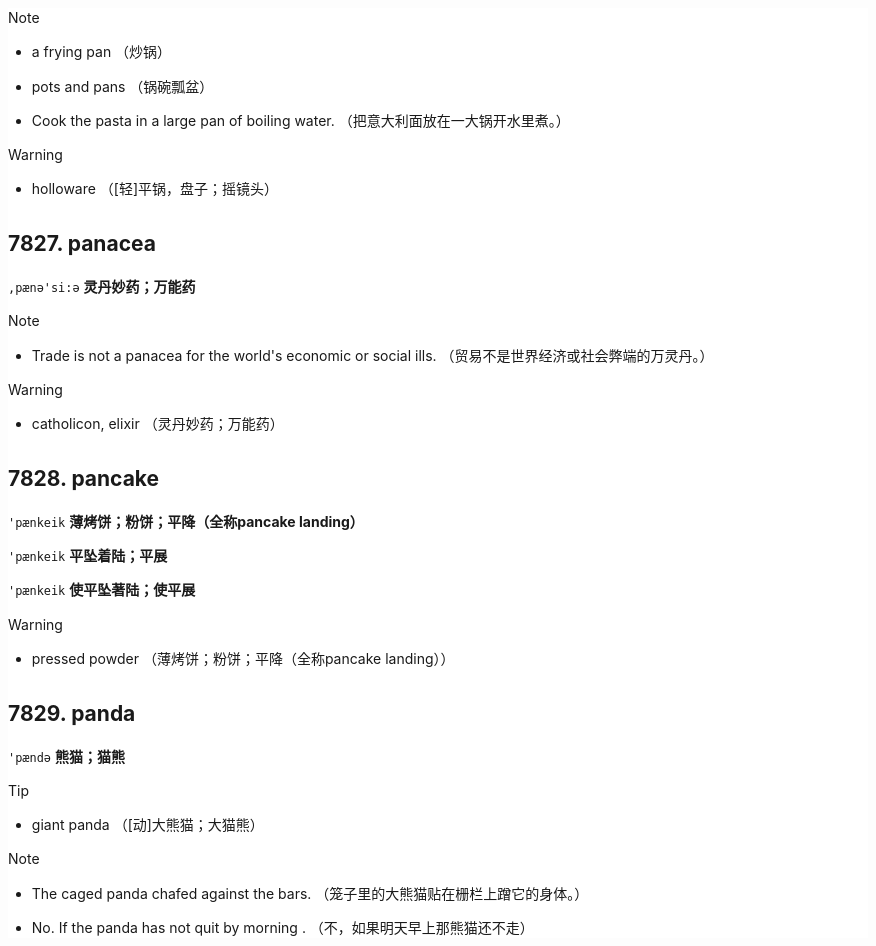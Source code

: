 > [!NOTE]
>
> - a frying pan （炒锅）
>
> - pots and pans （锅碗瓢盆）
>
> - Cook the pasta in a large pan of boiling water. （把意大利面放在一大锅开水里煮。）
>

> [!WARNING]
>
> - holloware （[轻]平锅，盘子；摇镜头）
>

## 7827. panacea

`,pænə'si:ə`  **灵丹妙药；万能药**

> [!NOTE]
>
> - Trade is not a panacea for the world's economic or social ills. （贸易不是世界经济或社会弊端的万灵丹。）
>

> [!WARNING]
>
> - catholicon, elixir （灵丹妙药；万能药）
>

## 7828. pancake

`'pænkeik`  **薄烤饼；粉饼；平降（全称pancake landing）**

`'pænkeik`  **平坠着陆；平展**

`'pænkeik`  **使平坠著陆；使平展**

> [!WARNING]
>
> - pressed powder （薄烤饼；粉饼；平降（全称pancake landing））
>

## 7829. panda

`'pændə`  **熊猫；猫熊**

> [!TIP]
>
> - giant panda （[动]大熊猫；大猫熊）
>

> [!NOTE]
>
> - The caged panda chafed against the bars. （笼子里的大熊猫贴在栅栏上蹭它的身体。）
>
> - No. If the panda  has not quit by morning . （不，如果明天早上那熊猫还不走）
>
